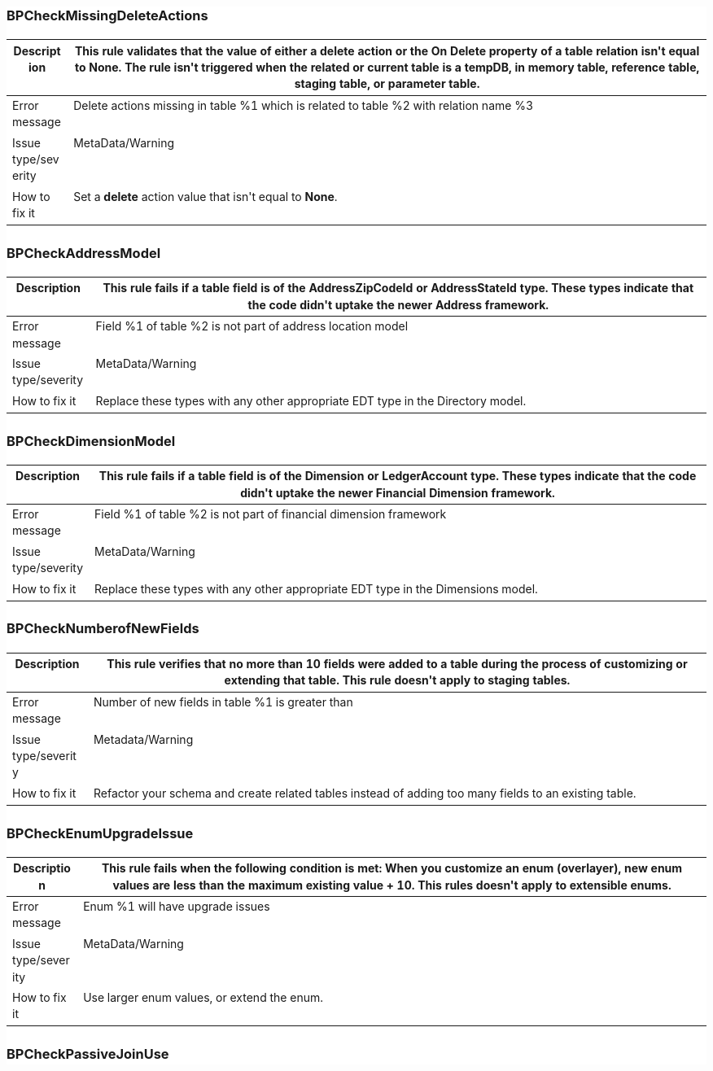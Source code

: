 ### BPCheckMissingDeleteActions

| Description         | This rule validates that the value of either a **delete** action or the **On Delete** property of a table relation isn't equal to **None**. The rule isn't triggered when the related or current table is a tempDB, in memory table, reference table, staging table, or parameter table. |
|---------------------|---------------------------------------------------|
| Error message       | Delete actions missing in table %1 which is related to table %2 with relation name %3      |
| Issue type/severity | MetaData/Warning   |
| How to fix it       | Set a **delete** action value that isn't equal to **None**. |

### BPCheckAddressModel

| Description         | This rule fails if a table field is of the **AddressZipCodeId** or **AddressStateId** type. These types indicate that the code didn't uptake the newer Address framework. |
|---------------------|-------------------------|
| Error message       | Field %1 of table %2 is not part of address location model   |
| Issue type/severity | MetaData/Warning  |
| How to fix it       | Replace these types with any other appropriate EDT type in the Directory model.        |

### BPCheckDimensionModel

| Description         | This rule fails if a table field is of the **Dimension** or **LedgerAccount** type. These types indicate that the code didn't uptake the newer Financial Dimension framework. |
|---------------------|----------|
| Error message       | Field %1 of table %2 is not part of financial dimension framework               |
| Issue type/severity | MetaData/Warning   |
| How to fix it       | Replace these types with any other appropriate EDT type in the Dimensions model.       |

### BPCheckNumberofNewFields

| Description         | This rule verifies that no more than 10 fields were added to a table during the process of customizing or extending that table. This rule doesn't apply to staging tables. |
|---------------------|-------------------------------------|
| Error message       | Number of new fields in table %1 is greater than      |
| Issue type/severity | Metadata/Warning   |
| How to fix it       | Refactor your schema and create related tables instead of adding too many fields to an existing table. |

### BPCheckEnumUpgradeIssue

| Description         | This rule fails when the following condition is met: When you customize an enum (overlayer), new enum values are less than the maximum existing value + 10. This rules doesn't apply to extensible enums. |
|---------------------|--------------------------------------|
| Error message       | Enum %1 will have upgrade issues    |
| Issue type/severity | MetaData/Warning       |
| How to fix it       | Use larger enum values, or extend the enum.       |

### BPCheckPassiveJoinUse
